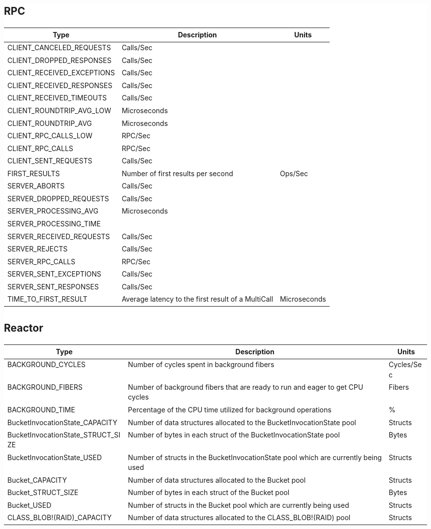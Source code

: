 ## RPC

| **Type**                     | **Description**                                    | **Units**    |
| ---------------------------- | -------------------------------------------------- | ------------ |
| CLIENT\_CANCELED\_REQUESTS   | Calls/Sec                                          |              |
| CLIENT\_DROPPED\_RESPONSES   | Calls/Sec                                          |              |
| CLIENT\_RECEIVED\_EXCEPTIONS | Calls/Sec                                          |              |
| CLIENT\_RECEIVED\_RESPONSES  | Calls/Sec                                          |              |
| CLIENT\_RECEIVED\_TIMEOUTS   | Calls/Sec                                          |              |
| CLIENT\_ROUNDTRIP\_AVG\_LOW  | Microseconds                                       |              |
| CLIENT\_ROUNDTRIP\_AVG       | Microseconds                                       |              |
| CLIENT\_RPC\_CALLS\_LOW      | RPC/Sec                                            |              |
| CLIENT\_RPC\_CALLS           | RPC/Sec                                            |              |
| CLIENT\_SENT\_REQUESTS       | Calls/Sec                                          |              |
| FIRST\_RESULTS               | Number of first results per second                 | Ops/Sec      |
| SERVER\_ABORTS               | Calls/Sec                                          |              |
| SERVER\_DROPPED\_REQUESTS    | Calls/Sec                                          |              |
| SERVER\_PROCESSING\_AVG      | Microseconds                                       |              |
| SERVER\_PROCESSING\_TIME     |                                                    |              |
| SERVER\_RECEIVED\_REQUESTS   | Calls/Sec                                          |              |
| SERVER\_REJECTS              | Calls/Sec                                          |              |
| SERVER\_RPC\_CALLS           | RPC/Sec                                            |              |
| SERVER\_SENT\_EXCEPTIONS     | Calls/Sec                                          |              |
| SERVER\_SENT\_RESPONSES      | Calls/Sec                                          |              |
| TIME\_TO\_FIRST\_RESULT      | Average latency to the first result of a MultiCall | Microseconds |

## Reactor

| **Type**                            | **Description**                                                                                                                                              | **Units**       |
| ----------------------------------- | ------------------------------------------------------------------------------------------------------------------------------------------------------------ | --------------- |
| BACKGROUND\_CYCLES                  | Number of cycles spent in background fibers                                                                                                                  | Cycles/Sec      |
| BACKGROUND\_FIBERS                  | Number of background fibers that are ready to run and eager to get CPU cycles                                                                                | Fibers          |
| BACKGROUND\_TIME                    | Percentage of the CPU time utilized for background operations                                                                                                | %               |
| BucketInvocationState\_CAPACITY     | Number of data structures allocated to the BucketInvocationState pool                                                                                        | Structs         |
| BucketInvocationState\_STRUCT\_SIZE | Number of bytes in each struct of the BucketInvocationState pool                                                                                             | Bytes           |
| BucketInvocationState\_USED         | Number of structs in the BucketInvocationState pool which are currently being used                                                                           | Structs         |
| Bucket\_CAPACITY                    | Number of data structures allocated to the Bucket pool                                                                                                       | Structs         |
| Bucket\_STRUCT\_SIZE                | Number of bytes in each struct of the Bucket pool                                                                                                            | Bytes           |
| Bucket\_USED                        | Number of structs in the Bucket pool which are currently being used                                                                                          | Structs         |
| CLASS\_BLOB!(RAID)\_CAPACITY        | Number of data structures allocated to the CLASS\_BLOB!(RAID) pool                                                                                           | Structs         |